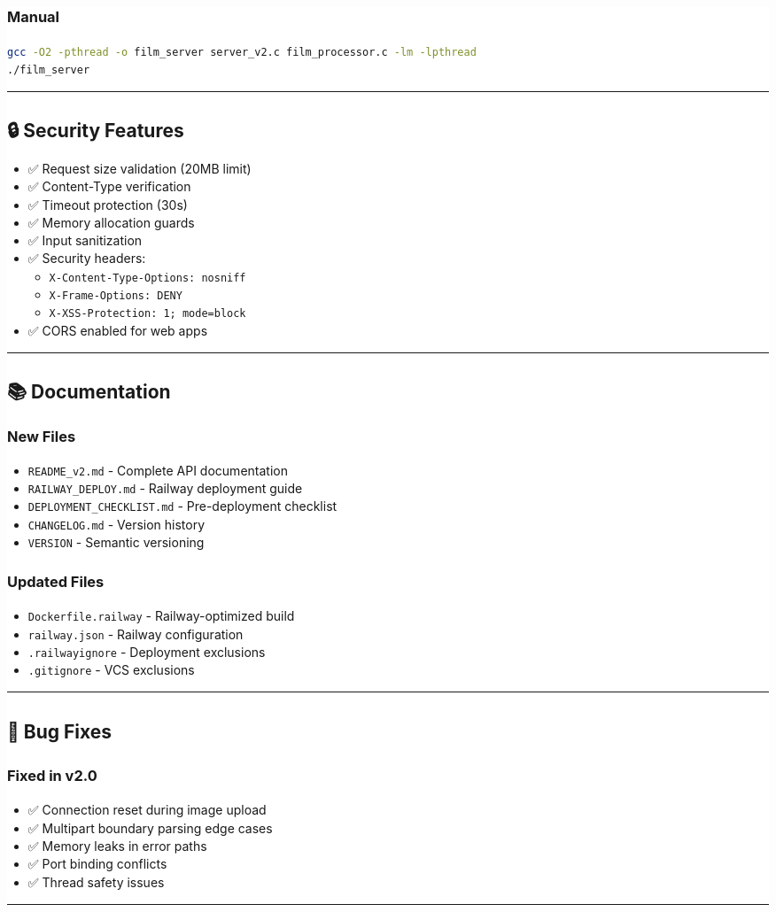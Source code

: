 ### Manual
```bash
gcc -O2 -pthread -o film_server server_v2.c film_processor.c -lm -lpthread
./film_server
```

---

## 🔒 Security Features

- ✅ Request size validation (20MB limit)
- ✅ Content-Type verification  
- ✅ Timeout protection (30s)
- ✅ Memory allocation guards
- ✅ Input sanitization
- ✅ Security headers:
  - `X-Content-Type-Options: nosniff`
  - `X-Frame-Options: DENY`
  - `X-XSS-Protection: 1; mode=block`
- ✅ CORS enabled for web apps

---

## 📚 Documentation

### New Files
- `README_v2.md` - Complete API documentation
- `RAILWAY_DEPLOY.md` - Railway deployment guide
- `DEPLOYMENT_CHECKLIST.md` - Pre-deployment checklist
- `CHANGELOG.md` - Version history
- `VERSION` - Semantic versioning

### Updated Files
- `Dockerfile.railway` - Railway-optimized build
- `railway.json` - Railway configuration
- `.railwayignore` - Deployment exclusions
- `.gitignore` - VCS exclusions

---

## 🐛 Bug Fixes

### Fixed in v2.0
- ✅ Connection reset during image upload
- ✅ Multipart boundary parsing edge cases
- ✅ Memory leaks in error paths
- ✅ Port binding conflicts
- ✅ Thread safety issues

---
